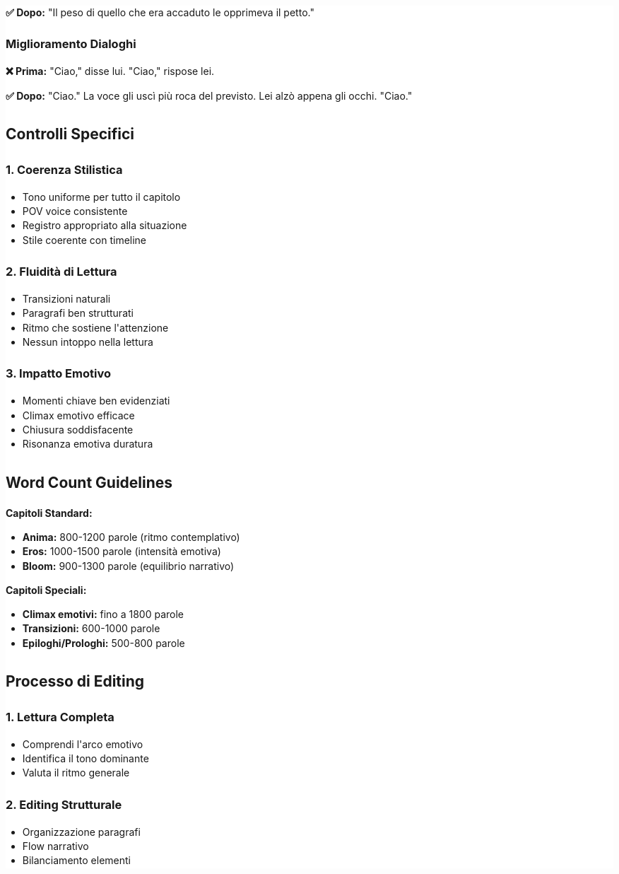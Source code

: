 **✅ Dopo:** "Il peso di quello che era accaduto le opprimeva il petto."

### Miglioramento Dialoghi
**❌ Prima:** "Ciao," disse lui. "Ciao," rispose lei.

**✅ Dopo:** "Ciao." La voce gli uscì più roca del previsto. Lei alzò appena gli occhi. "Ciao."

## Controlli Specifici

### 1. Coerenza Stilistica
- Tono uniforme per tutto il capitolo
- POV voice consistente
- Registro appropriato alla situazione
- Stile coerente con timeline

### 2. Fluidità di Lettura
- Transizioni naturali
- Paragrafi ben strutturati
- Ritmo che sostiene l'attenzione
- Nessun intoppo nella lettura

### 3. Impatto Emotivo
- Momenti chiave ben evidenziati
- Climax emotivo efficace
- Chiusura soddisfacente
- Risonanza emotiva duratura

## Word Count Guidelines

**Capitoli Standard:**
- **Anima:** 800-1200 parole (ritmo contemplativo)
- **Eros:** 1000-1500 parole (intensità emotiva)
- **Bloom:** 900-1300 parole (equilibrio narrativo)

**Capitoli Speciali:**
- **Climax emotivi:** fino a 1800 parole
- **Transizioni:** 600-1000 parole
- **Epiloghi/Prologhi:** 500-800 parole

## Processo di Editing

### 1. Lettura Completa
- Comprendi l'arco emotivo
- Identifica il tono dominante
- Valuta il ritmo generale

### 2. Editing Strutturale
- Organizzazione paragrafi
- Flow narrativo
- Bilanciamento elementi
